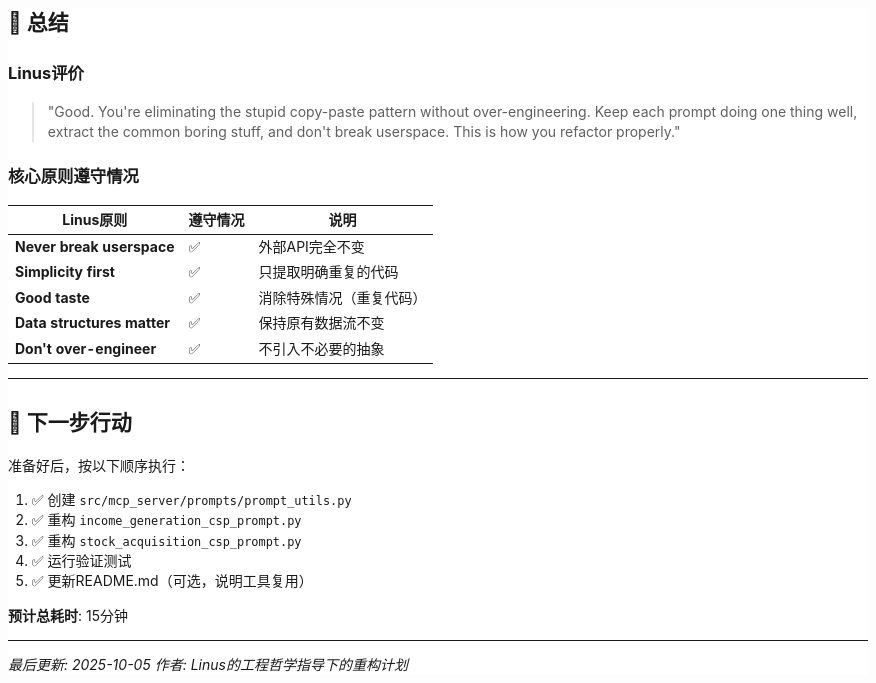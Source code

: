 
## 📝 总结

### Linus评价

> "Good. You're eliminating the stupid copy-paste pattern without over-engineering. Keep each prompt doing one thing well, extract the common boring stuff, and don't break userspace. This is how you refactor properly."

### 核心原则遵守情况

| Linus原则 | 遵守情况 | 说明 |
|----------|---------|------|
| **Never break userspace** | ✅ | 外部API完全不变 |
| **Simplicity first** | ✅ | 只提取明确重复的代码 |
| **Good taste** | ✅ | 消除特殊情况（重复代码） |
| **Data structures matter** | ✅ | 保持原有数据流不变 |
| **Don't over-engineer** | ✅ | 不引入不必要的抽象 |

---

## 🚀 下一步行动

准备好后，按以下顺序执行：

1. ✅ 创建 `src/mcp_server/prompts/prompt_utils.py`
2. ✅ 重构 `income_generation_csp_prompt.py`
3. ✅ 重构 `stock_acquisition_csp_prompt.py`
4. ✅ 运行验证测试
5. ✅ 更新README.md（可选，说明工具复用）

**预计总耗时**: 15分钟

---

*最后更新: 2025-10-05*
*作者: Linus的工程哲学指导下的重构计划*
